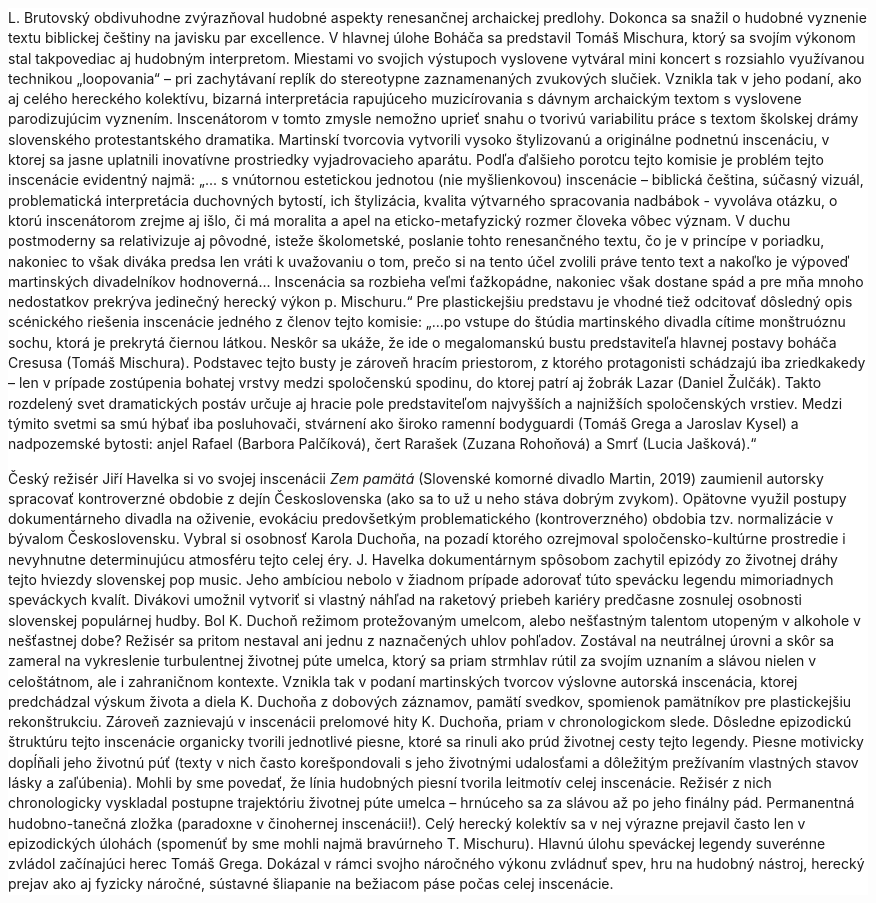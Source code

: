 L. Brutovský obdivuhodne zvýrazňoval hudobné aspekty renesančnej archaickej predlohy. Dokonca sa snažil o hudobné vyznenie textu biblickej češtiny na javisku par excellence. V hlavnej úlohe Boháča sa predstavil Tomáš Mischura, ktorý sa svojím výkonom stal takpovediac aj hudobným interpretom. Miestami vo svojich výstupoch vyslovene vytváral mini koncert s rozsiahlo využívanou technikou „loopovania“ – pri zachytávaní replík do stereotypne zaznamenaných zvukových slučiek. Vznikla tak v jeho podaní, ako aj celého hereckého kolektívu, bizarná interpretácia rapujúceho muzicírovania s dávnym archaickým textom s vyslovene parodizujúcim vyznením. Inscenátorom v tomto zmysle nemožno uprieť snahu o tvorivú variabilitu práce s textom školskej drámy slovenského protestantského dramatika. Martinskí tvorcovia vytvorili vysoko štylizovanú a originálne podnetnú inscenáciu, v ktorej sa jasne uplatnili inovatívne prostriedky vyjadrovacieho aparátu.  Podľa ďalšieho porotcu tejto komisie je problém tejto inscenácie evidentný najmä: „... s vnútornou estetickou jednotou (nie myšlienkovou) inscenácie  –  biblická čeština, súčasný vizuál, problematická interpretácia duchovných bytostí, ich štylizácia, kvalita výtvarného spracovania nadbábok - vyvoláva otázku, o ktorú inscenátorom zrejme aj išlo, či má moralita a apel na eticko-metafyzický rozmer človeka vôbec význam. V duchu postmoderny sa relativizuje aj pôvodné, isteže školometské, poslanie tohto renesančného textu, čo je v princípe v poriadku, nakoniec to však diváka predsa len vráti k uvažovaniu o tom, prečo si na tento účel zvolili práve tento text a nakoľko je výpoveď martinských divadelníkov hodnoverná... Inscenácia sa rozbieha veľmi ťažkopádne, nakoniec však dostane spád a pre mňa mnoho nedostatkov prekrýva jedinečný herecký výkon p. Mischuru.“ Pre plastickejšiu predstavu je vhodné tiež odcitovať dôsledný opis scénického riešenia inscenácie jedného z členov tejto komisie: „...po vstupe do štúdia martinského divadla cítime monštruóznu sochu, ktorá je prekrytá čiernou látkou. Neskôr sa ukáže, že ide o megalomanskú bustu predstaviteľa hlavnej postavy boháča Cresusa (Tomáš Mischura). Podstavec tejto busty je zároveň hracím priestorom, z ktorého protagonisti schádzajú iba zriedkakedy – len v prípade zostúpenia bohatej vrstvy medzi spoločenskú spodinu, do ktorej patrí aj žobrák Lazar (Daniel Žulčák). Takto rozdelený svet dramatických postáv určuje aj hracie pole predstaviteľom najvyšších a najnižších spoločenských vrstiev. Medzi týmito svetmi sa smú hýbať iba posluhovači, stvárnení ako široko ramenní bodyguardi (Tomáš Grega a Jaroslav Kysel) a nadpozemské bytosti: anjel Rafael (Barbora Palčíková), čert Rarašek (Zuzana Rohoňová) a Smrť (Lucia Jašková).“

Český režisér Jiří Havelka si vo svojej inscenácii _Zem pamätá_ (Slovenské komorné divadlo Martin, 2019) zaumienil autorsky spracovať kontroverzné obdobie z dejín Československa (ako sa to už u neho stáva dobrým zvykom). Opätovne využil postupy dokumentárneho divadla na oživenie, evokáciu predovšetkým problematického (kontroverzného) obdobia  tzv. normalizácie v bývalom Československu. Vybral si osobnosť Karola Duchoňa, na pozadí ktorého ozrejmoval spoločensko-kultúrne prostredie i nevyhnutne determinujúcu atmosféru tejto celej éry. J. Havelka dokumentárnym spôsobom zachytil epizódy zo životnej dráhy tejto hviezdy slovenskej pop music. Jeho ambíciou nebolo v žiadnom prípade adorovať túto spevácku legendu mimoriadnych speváckych kvalít. Divákovi umožnil vytvoriť si vlastný náhľad na raketový priebeh kariéry predčasne zosnulej osobnosti slovenskej populárnej hudby. Bol K. Duchoň režimom protežovaným umelcom, alebo nešťastným talentom utopeným v alkohole v nešťastnej dobe? Režisér sa pritom nestaval ani jednu z naznačených uhlov pohľadov. Zostával na neutrálnej úrovni a skôr sa zameral na vykreslenie turbulentnej životnej púte umelca, ktorý sa priam strmhlav rútil za svojím uznaním a slávou nielen v celoštátnom, ale i zahraničnom kontexte. Vznikla tak v podaní martinských tvorcov výslovne autorská inscenácia, ktorej predchádzal výskum života a diela K. Duchoňa z dobových záznamov, pamätí svedkov, spomienok pamätníkov pre plastickejšiu rekonštrukciu. Zároveň zaznievajú v inscenácii prelomové hity K. Duchoňa, priam v chronologickom slede. Dôsledne epizodickú štruktúru tejto inscenácie organicky tvorili jednotlivé piesne, ktoré sa rinuli ako prúd životnej cesty tejto legendy. Piesne motivicky dopĺňali jeho životnú púť (texty v nich často korešpondovali s jeho životnými udalosťami a dôležitým prežívaním vlastných stavov lásky a zaľúbenia).  Mohli by sme povedať, že línia hudobných piesní tvorila leitmotív celej inscenácie. Režisér z nich chronologicky vyskladal postupne trajektóriu životnej púte umelca – hrnúceho sa za slávou  až po jeho finálny pád. Permanentná hudobno-tanečná zložka (paradoxne v činohernej inscenácii!). Celý herecký kolektív sa v nej výrazne prejavil často len v epizodických úlohách (spomenúť by sme mohli najmä bravúrneho T. Mischuru). Hlavnú úlohu speváckej legendy suverénne zvládol začínajúci herec Tomáš Grega. Dokázal v rámci svojho náročného výkonu zvládnuť spev, hru na hudobný nástroj, herecký prejav ako aj fyzicky náročné, sústavné šliapanie na bežiacom páse počas celej inscenácie.  
